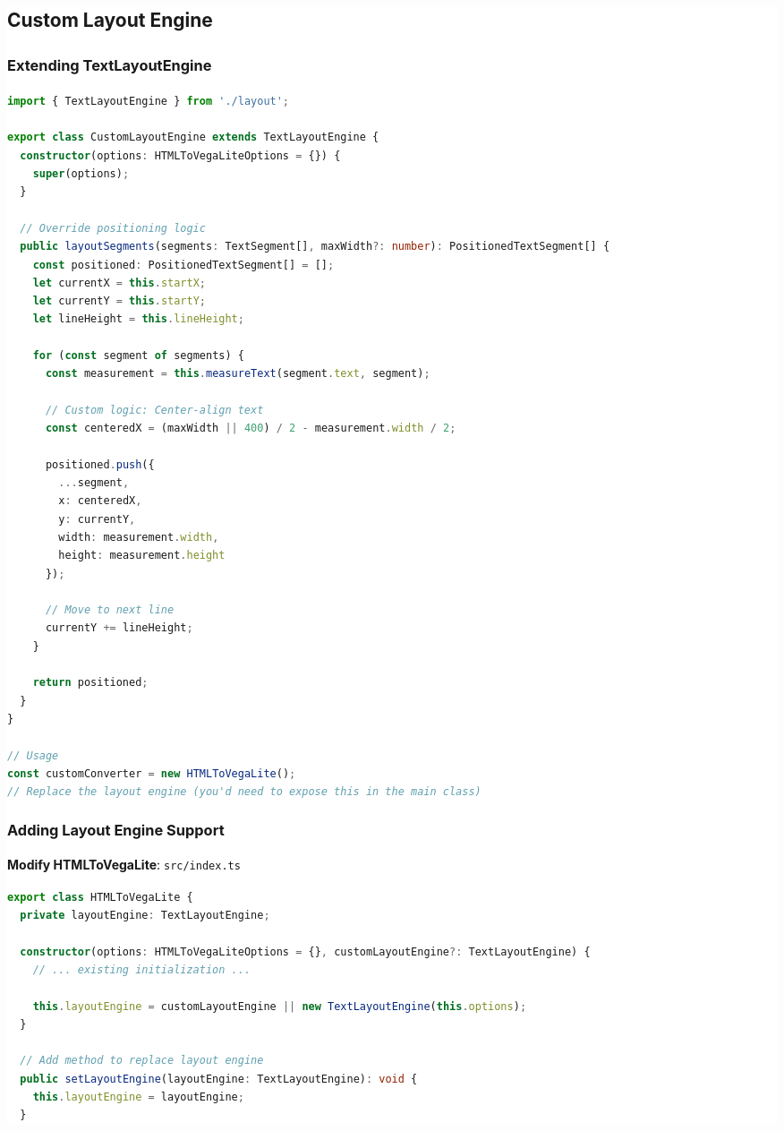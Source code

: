 ## Custom Layout Engine

### Extending TextLayoutEngine

```typescript
import { TextLayoutEngine } from './layout';

export class CustomLayoutEngine extends TextLayoutEngine {
  constructor(options: HTMLToVegaLiteOptions = {}) {
    super(options);
  }

  // Override positioning logic
  public layoutSegments(segments: TextSegment[], maxWidth?: number): PositionedTextSegment[] {
    const positioned: PositionedTextSegment[] = [];
    let currentX = this.startX;
    let currentY = this.startY;
    let lineHeight = this.lineHeight;

    for (const segment of segments) {
      const measurement = this.measureText(segment.text, segment);
      
      // Custom logic: Center-align text
      const centeredX = (maxWidth || 400) / 2 - measurement.width / 2;
      
      positioned.push({
        ...segment,
        x: centeredX,
        y: currentY,
        width: measurement.width,
        height: measurement.height
      });

      // Move to next line
      currentY += lineHeight;
    }

    return positioned;
  }
}

// Usage
const customConverter = new HTMLToVegaLite();
// Replace the layout engine (you'd need to expose this in the main class)
```

### Adding Layout Engine Support

**Modify HTMLToVegaLite**: `src/index.ts`

```typescript
export class HTMLToVegaLite {
  private layoutEngine: TextLayoutEngine;
  
  constructor(options: HTMLToVegaLiteOptions = {}, customLayoutEngine?: TextLayoutEngine) {
    // ... existing initialization ...
    
    this.layoutEngine = customLayoutEngine || new TextLayoutEngine(this.options);
  }
  
  // Add method to replace layout engine
  public setLayoutEngine(layoutEngine: TextLayoutEngine): void {
    this.layoutEngine = layoutEngine;
  }
```